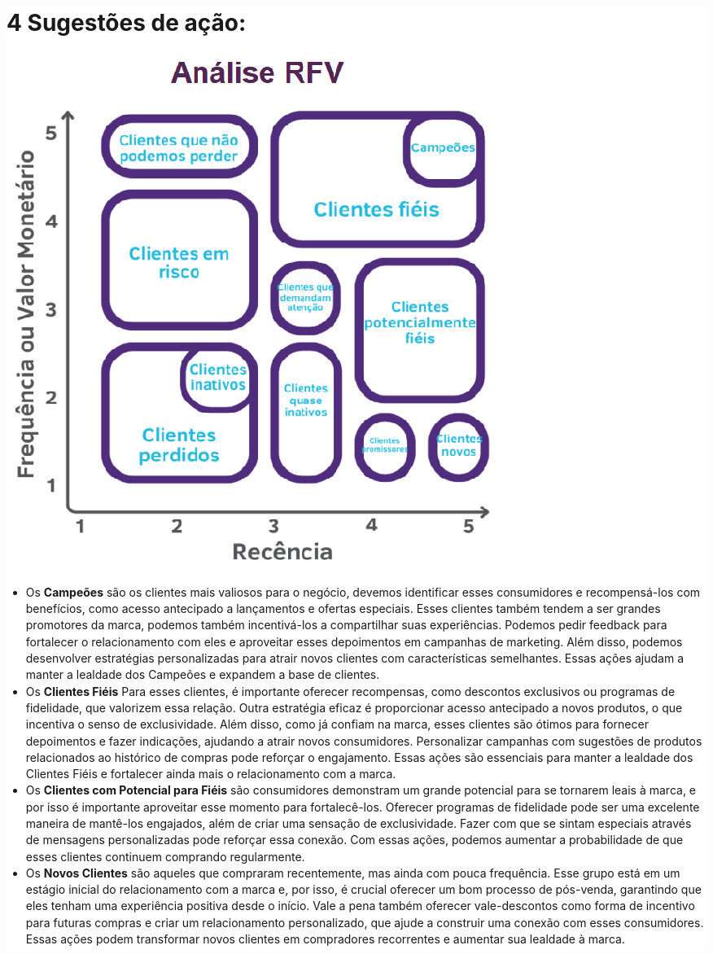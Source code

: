 # 4 Sugestões de ação:
![](imagens/matriz_rfv.png)

- Os **Campeões** são os clientes mais valiosos para o negócio, devemos identificar esses consumidores e recompensá-los com benefícios, como acesso antecipado a lançamentos e ofertas especiais. Esses clientes também tendem a ser grandes promotores da marca, podemos também incentivá-los a compartilhar suas experiências. Podemos pedir feedback para fortalecer o relacionamento com eles e aproveitar esses depoimentos em campanhas de marketing. Além disso, podemos desenvolver estratégias personalizadas para atrair novos clientes com características semelhantes. Essas ações ajudam a manter a lealdade dos Campeões e expandem a base de clientes.
- Os **Clientes Fiéis**  Para esses clientes, é importante oferecer recompensas, como descontos exclusivos ou programas de fidelidade, que valorizem essa relação. Outra estratégia eficaz é proporcionar acesso antecipado a novos produtos, o que incentiva o senso de exclusividade. Além disso, como já confiam na marca, esses clientes são ótimos para fornecer depoimentos e fazer indicações, ajudando a atrair novos consumidores. Personalizar campanhas com sugestões de produtos relacionados ao histórico de compras pode reforçar o engajamento. Essas ações são essenciais para manter a lealdade dos Clientes Fiéis e fortalecer ainda mais o relacionamento com a marca.
- Os **Clientes com Potencial para Fiéis** são consumidores demonstram um grande potencial para se tornarem leais à marca, e por isso é importante aproveitar esse momento para fortalecê-los. Oferecer programas de fidelidade pode ser uma excelente maneira de mantê-los engajados, além de criar uma sensação de exclusividade. Fazer com que se sintam especiais através de mensagens personalizadas pode reforçar essa conexão. Com essas ações, podemos aumentar a probabilidade de que esses clientes continuem comprando regularmente.
- Os **Novos Clientes** são aqueles que compraram recentemente, mas ainda com pouca frequência. Esse grupo está em um estágio inicial do relacionamento com a marca e, por isso, é crucial oferecer um bom processo de pós-venda, garantindo que eles tenham uma experiência positiva desde o início. Vale a pena também oferecer vale-descontos como forma de incentivo para futuras compras e criar um relacionamento personalizado, que ajude a construir uma conexão com esses consumidores. Essas ações podem transformar novos clientes em compradores recorrentes e aumentar sua lealdade à marca.